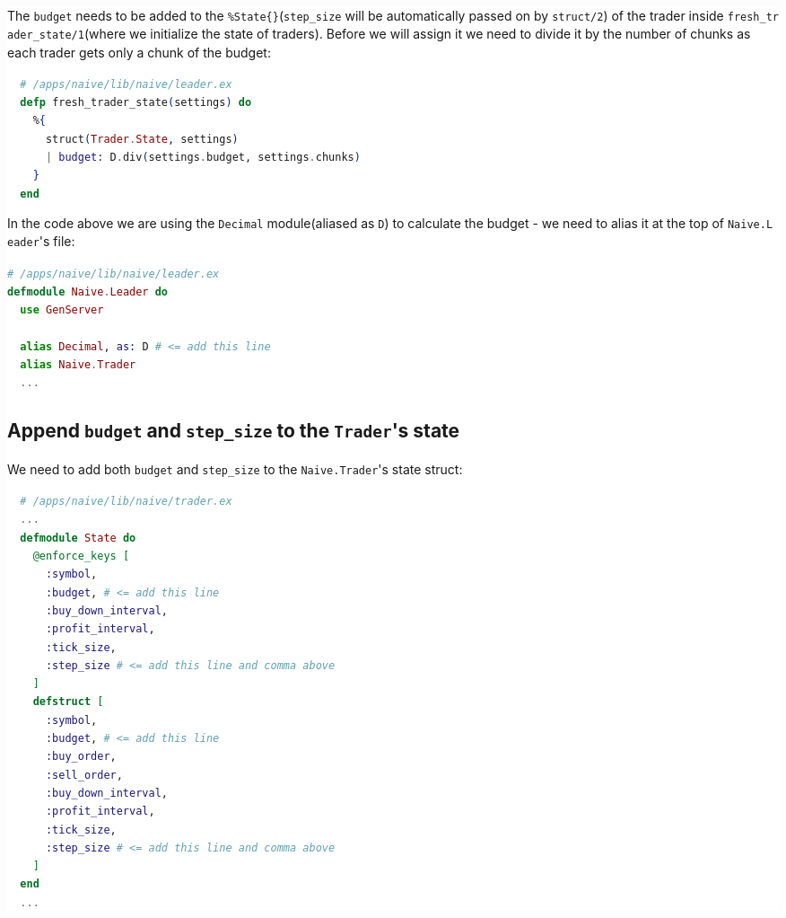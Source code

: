 The `budget` needs to be added to the `%State{}`(`step_size` will be automatically passed on by `struct/2`) of the trader inside `fresh_trader_state/1`(where we initialize the state of traders). Before we will assign it we need to divide it by the number of chunks as each trader gets only a chunk of the budget:


``` elixir
  # /apps/naive/lib/naive/leader.ex
  defp fresh_trader_state(settings) do
    %{
      struct(Trader.State, settings)
      | budget: D.div(settings.budget, settings.chunks)
    }
  end
```

In the code above we are using the `Decimal` module(aliased as `D`) to calculate the budget - we need to alias it at the top of `Naive.Leader`'s file: 


``` elixir
# /apps/naive/lib/naive/leader.ex
defmodule Naive.Leader do
  use GenServer

  alias Decimal, as: D # <= add this line
  alias Naive.Trader
  ...
```

## Append `budget` and `step_size` to the `Trader`'s state

We need to add both `budget` and `step_size` to the `Naive.Trader`'s state struct:


``` elixir
  # /apps/naive/lib/naive/trader.ex
  ...
  defmodule State do
    @enforce_keys [
      :symbol,
      :budget, # <= add this line
      :buy_down_interval,
      :profit_interval,
      :tick_size,
      :step_size # <= add this line and comma above
    ]
    defstruct [
      :symbol,
      :budget, # <= add this line
      :buy_order,
      :sell_order,
      :buy_down_interval,
      :profit_interval,
      :tick_size,
      :step_size # <= add this line and comma above
    ]
  end
  ...
```
